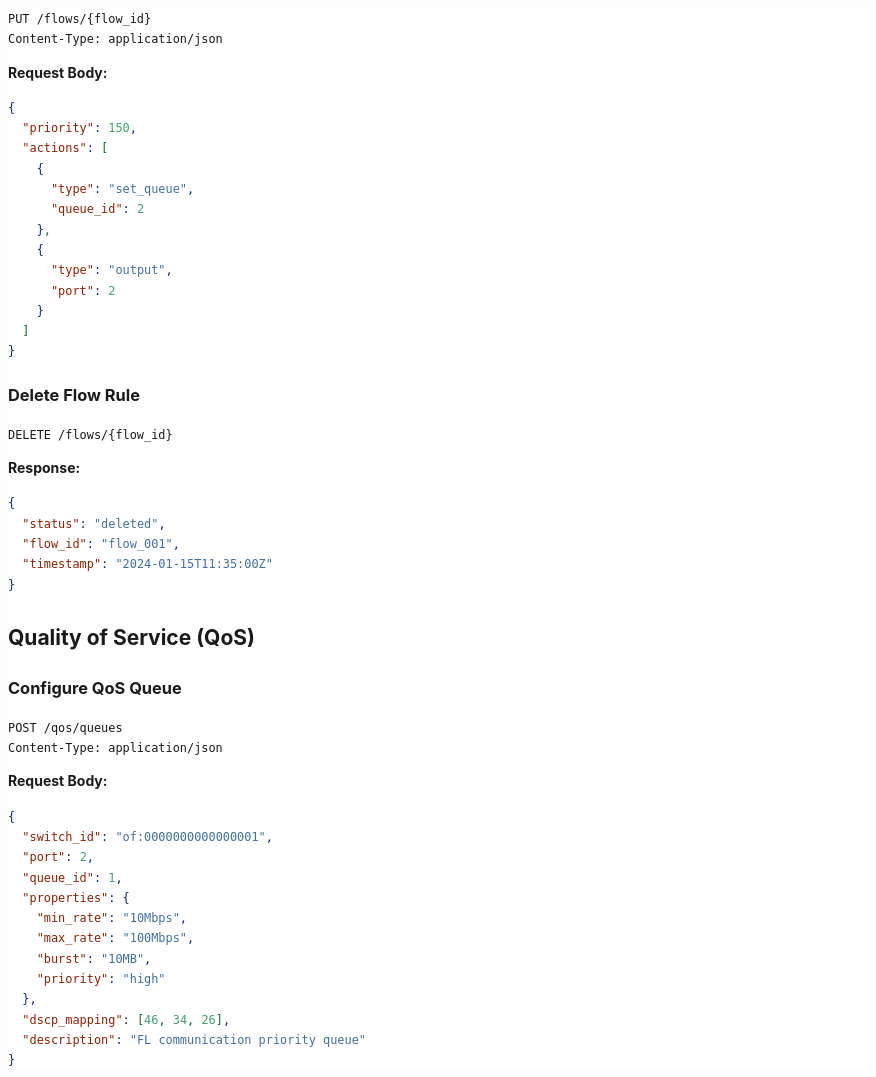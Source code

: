 ```http
PUT /flows/{flow_id}
Content-Type: application/json
```

**Request Body:**
```json
{
  "priority": 150,
  "actions": [
    {
      "type": "set_queue",
      "queue_id": 2
    },
    {
      "type": "output",
      "port": 2
    }
  ]
}
```

### Delete Flow Rule

```http
DELETE /flows/{flow_id}
```

**Response:**
```json
{
  "status": "deleted",
  "flow_id": "flow_001",
  "timestamp": "2024-01-15T11:35:00Z"
}
```

## Quality of Service (QoS)

### Configure QoS Queue

```http
POST /qos/queues
Content-Type: application/json
```

**Request Body:**
```json
{
  "switch_id": "of:0000000000000001",
  "port": 2,
  "queue_id": 1,
  "properties": {
    "min_rate": "10Mbps",
    "max_rate": "100Mbps",
    "burst": "10MB",
    "priority": "high"
  },
  "dscp_mapping": [46, 34, 26],
  "description": "FL communication priority queue"
}
```
